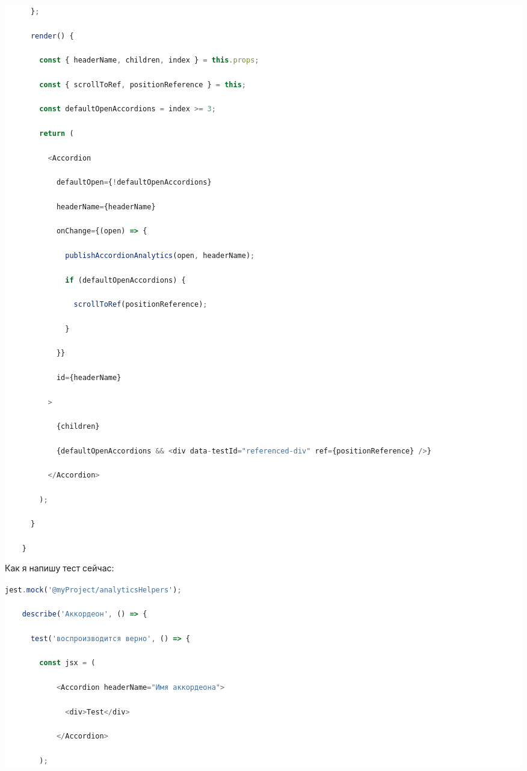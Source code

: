 ```javascript
      };

      render() {

        const { headerName, children, index } = this.props;

        const { scrollToRef, positionReference } = this;

        const defaultOpenAccordions = index >= 3;

        return (

          <Accordion

            defaultOpen={!defaultOpenAccordions}

            headerName={headerName}

            onChange={(open) => {

              publishAccordionAnalytics(open, headerName);

              if (defaultOpenAccordions) {

                scrollToRef(positionReference);

              }

            }}

            id={headerName}

          >

            {children}

            {defaultOpenAccordions && <div data-testId="referenced-div" ref={positionReference} />}

          </Accordion>

        );

      }

    }
```
Как я напишу тест сейчас:
```javascript
jest.mock('@myProject/analyticsHelpers');

    describe('Аккордеон', () => {

      test('воспроизводится верно', () => {

        const jsx = (

            <Accordion headerName="Имя аккордеона">

              <div>Test</div>

            </Accordion>

        );
```